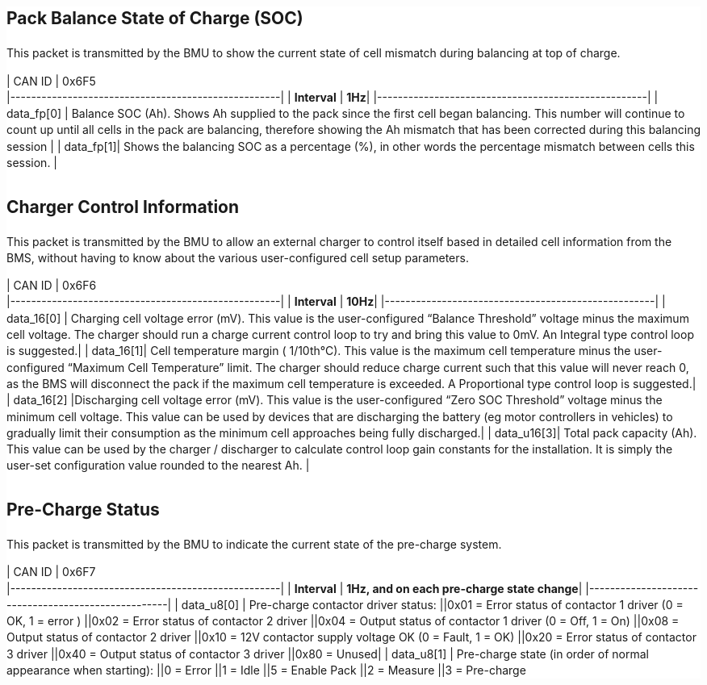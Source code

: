 ## Pack Balance State of Charge (SOC)

This packet is transmitted by the BMU to show the current state of cell mismatch during balancing at top of charge.

| CAN ID   | 0x6F5      
|----------------------------------------------------|
| <strong>Interval</strong>      | <strong>1Hz</strong>| 
|----------------------------------------------------|
| data_fp[0] | Balance SOC (Ah). Shows Ah supplied to the pack since the first cell began balancing. This number will continue to count up until all cells in the pack are balancing, therefore showing the Ah mismatch that has been corrected during this balancing session |
| data_fp[1]| Shows the balancing SOC as a percentage (%), in other words the percentage mismatch between cells this session. |            

## Charger Control Information 

This packet is transmitted by the BMU to allow an external charger to control itself based in detailed cell information from the BMS, without having to know about the various user-configured cell setup parameters.

| CAN ID   | 0x6F6   
|----------------------------------------------------|
| <strong>Interval</strong>      | <strong>10Hz</strong>| 
|----------------------------------------------------|
| data_16[0] | Charging cell voltage error (mV). This value is the user-configured “Balance Threshold” voltage minus the maximum cell voltage.  The charger should run a charge current control loop to try and bring this value to 0mV.  An Integral type control loop is suggested.|
| data_16[1]| Cell temperature margin ( 1/10th°C). This value is the maximum cell temperature minus the user-configured “Maximum Cell Temperature” limit.  The charger should reduce charge current such that this value will never reach 0, as the BMS will disconnect the pack if the maximum cell temperature is exceeded.  A Proportional type control loop is suggested.|  
| data_16[2] |Discharging cell voltage error (mV). This value is the user-configured “Zero SOC Threshold” voltage minus the minimum cell voltage.  This value can be used by devices that are discharging the battery (eg motor controllers in vehicles) to gradually limit their consumption as the minimum cell approaches being fully discharged.|
| data_u16[3]| Total pack capacity (Ah). This value can be used by the charger / discharger to calculate control loop gain constants for the installation.  It is simply the user-set configuration value rounded to the nearest Ah. |

## Pre-Charge Status

This packet is transmitted by the BMU to indicate the current state of the pre-charge system.

| CAN ID   | 0x6F7        
|----------------------------------------------------|
| <strong>Interval</strong>      | <strong>1Hz, and on each pre-charge state change</strong>| 
|----------------------------------------------------|
| data_u8[0] | Pre-charge contactor driver status:
||0x01 = Error status of contactor 1 driver (0 = OK, 1 = error )
||0x02 = Error status of contactor 2 driver
||0x04 = Output status of contactor 1 driver (0 = Off, 1 = On)
||0x08 = Output status of contactor 2 driver
||0x10 = 12V contactor supply voltage OK (0 = Fault, 1 = OK)
||0x20 = Error status of contactor 3 driver
||0x40 = Output status of contactor 3 driver
||0x80 = Unused|
| data_u8[1] | Pre-charge state (in order of normal appearance when starting):
||0 = Error
||1 = Idle
||5 = Enable Pack
||2 = Measure
||3 = Pre-charge